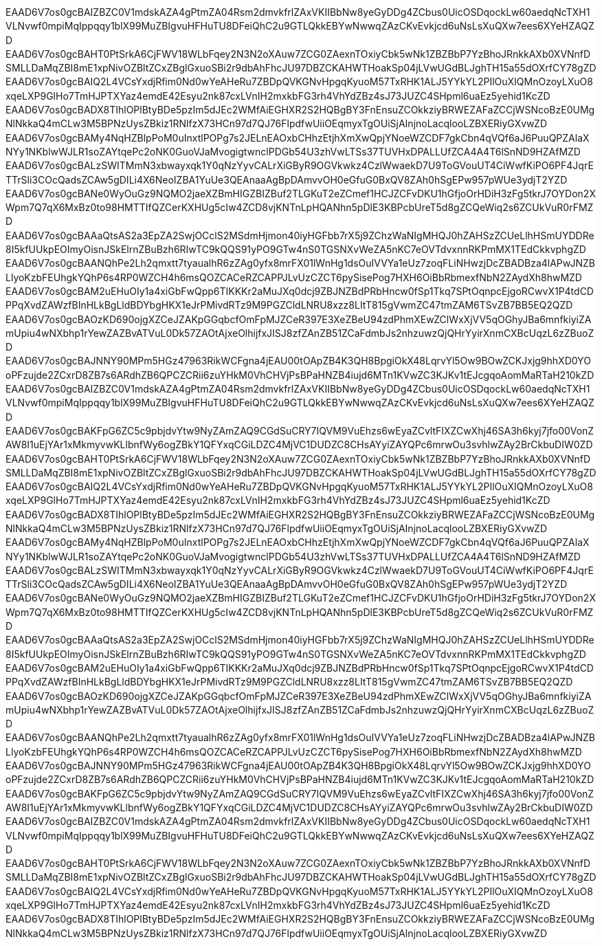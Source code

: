 EAAD6V7os0gcBAIZBZC0V1mdskAZA4gPtmZA04Rsm2dmvkfrlZAxVKIIBbNw8yeGyDDg4ZCbus0UicOSDqockLw60aedqNcTXH1VLNvwf0mpiMqIppqqy1blX99MuZBIgvuHFHuTU8DFeiQhC2u9GTLQkkEBYwNwwqZAzCKvEvkjcd6uNsLsXuQXw7ees6XYeHZAQZD
EAAD6V7os0gcBAHT0PtSrkA6CjFWV18WLbFqey2N3N2oXAuw7ZCG0ZAexnTOxiyCbk5wNk1ZBZBbP7YzBhoJRnkkAXb0XVNnfDSMLLDaMqZBI8mE1xpNivOZBltZCxZBglGxuoSBi2r9dbAhFhcJU97DBZCKAHWTHoakSp04jLVwUGdBLJghTH15a55dOXrfCY78gZD
EAAD6V7os0gcBAIQ2L4VCsYxdjRfim0Nd0wYeAHeRu7ZBDpQVKGNvHpgqKyuoM57TxRHK1ALJ5YYkYL2PIlOuXIQMnOzoyLXuO8xqeLXP9GlHo7TmHJPTXYaz4emdE42Esyu2nk87cxLVnIH2mxkbFG3rh4VhYdZBz4sJ73JUZC4SHpml6uaEz5yehid1KcZD
EAAD6V7os0gcBADX8TIhlOPlBtyBDe5pzIm5dJEc2WMfAiEGHXR2S2HQBgBY3FnEnsuZCOkkziyBRWEZAFaZCCjWSNcoBzE0UMgNlNkkaQ4mCLw3M5BPNzUysZBkiz1RNlfzX73HCn97d7QJ76FlpdfwUiiOEqmyxTgOUiSjAInjnoLacqlooLZBXERiyGXvwZD
EAAD6V7os0gcBAMy4NqHZBlpPoM0uInxtlPOPg7s2JELnEAOxbCHhzEtjhXmXwQpjYNoeWZCDF7gkCbn4qVQf6aJ6PuuQPZAlaXNYy1NKblwWJLR1soZAYtqePc2oNK0GuoVJaMvogigtwnclPDGb54U3zhVwLTSs37TUVHxDPALLUfZCA4A4T6lSnND9HZAfMZD
EAAD6V7os0gcBALzSWITMmN3xbwayxqk1Y0qNzYyvCALrXiGByR9OGVkwkz4CzlWwaekD7U9ToGVouUT4CiWwfKiPO6PF4JqrETTrSli3COcQadsZCAw5gDILi4X6NeoIZBA1YuUe3QEAnaaAgBpDAmvvOH0eGfuG0BxQV8ZAh0hSgEPw957pWUe3ydjT2YZD
EAAD6V7os0gcBANe0WyOuGz9NQMO2jaeXZBmHIGZBIZBuf2TLGKuT2eZCmef1HCJZCFvDKU1hGfjoOrHDiH3zFg5tkrJ7OYDon2XWpm7Q7qX6MxBz0to98HMTTIfQZCerKXHUg5cIw4ZCD8vjKNTnLpHQANhn5pDlE3KBPcbUreT5d8gZCQeWiq2s6ZCUkVuR0rFMZD
EAAD6V7os0gcBAAaQtsAS2a3EpZA2SwjOCclS2MSdmHjmon40iyHGFbb7rX5j9ZChzWaNIgMHQJ0hZAHSzZCUeLlhHSmUYDDRe8I5kfUUkpEOImyOisnJSkElrnZBuBzh6RIwTC9kQQS91yPO9GTw4nS0TGSNXvWeZA5nKC7eOVTdvxnnRKPmMX1TEdCkkvphgZD
EAAD6V7os0gcBAANQhPe2Lh2qmxtt7tyaualhR6zZAg0yfx8mrFX01lWnHg1dsOuIVVYa1eUz7zoqFLiNHwzjDcZBADBza4lAPwJNZBLlyoKzbFEUhgkYQhP6s4RP0WZCH4h6msQOZCACeRZCAPPJLvUzCZCT6pySisePog7HXH6OiBbRbmexfNbN2ZAydXh8hwMZD
EAAD6V7os0gcBAM2uEHuOIy1a4xiGbFwQpp6TIKKKr2aMuJXq0dcj9ZBJNZBdPRbHncw0fSp1Tkq7SPtOqnpcEjgoRCwvX1P4tdCDPPqXvdZAWzfBInHLkBgLldBDYbgHKX1eJrPMivdRTz9M9PGZCldLNRU8xzz8LItT815gVwmZC47tmZAM6TSvZB7BB5EQ2QZD
EAAD6V7os0gcBAOzKD690ojgXZCeJZAKpGGqbcfOmFpMJZCeR397E3XeZBeU94zdPhmXEwZClWxXjVV5qOGhyJBa6mnfkiyiZAmUpiu4wNXbhp1rYewZAZBvATVuL0Dk57ZAOtAjxeOlhijfxJISJ8zfZAnZB51ZCaFdmbJs2nhzuwzQjQHrYyirXnmCXBcUqzL6zZBuoZD
EAAD6V7os0gcBAJNNY90MPm5HGz47963RikWCFgna4jEAU00tOApZB4K3QH8BpgiOkX48LqrvYl5Ow9BOwZCKJxjg9hhXD0YOoPFzujde2ZCxrD8ZB7s6ARdhZB6QPCZCRii6zuYHkM0VhCHVjPsBPaHNZB4iujd6MTn1KVwZC3KJKv1tEJcgqoAomMaRTaH210kZD
EAAD6V7os0gcBAIZBZC0V1mdskAZA4gPtmZA04Rsm2dmvkfrlZAxVKIIBbNw8yeGyDDg4ZCbus0UicOSDqockLw60aedqNcTXH1VLNvwf0mpiMqIppqqy1blX99MuZBIgvuHFHuTU8DFeiQhC2u9GTLQkkEBYwNwwqZAzCKvEvkjcd6uNsLsXuQXw7ees6XYeHZAQZD
EAAD6V7os0gcBAKFpG6ZC5c9pbjdvYtw9NyZAmZAQ9CGdSuCRY7IQVM9VuEhzs6wEyaZCvltFIXZCwXhj46SA3h6kyj7jfo00VonZAW8I1uEjYAr1xMkmyvwKLlbnfWy6ogZBkY1QFYxqCGiLDZC4MjVC1DUDZC8CHsAYyiZAYQPc6mrwOu3svhlwZAy2BrCkbuDIW0ZD
EAAD6V7os0gcBAHT0PtSrkA6CjFWV18WLbFqey2N3N2oXAuw7ZCG0ZAexnTOxiyCbk5wNk1ZBZBbP7YzBhoJRnkkAXb0XVNnfDSMLLDaMqZBI8mE1xpNivOZBltZCxZBglGxuoSBi2r9dbAhFhcJU97DBZCKAHWTHoakSp04jLVwUGdBLJghTH15a55dOXrfCY78gZD
EAAD6V7os0gcBAIQ2L4VCsYxdjRfim0Nd0wYeAHeRu7ZBDpQVKGNvHpgqKyuoM57TxRHK1ALJ5YYkYL2PIlOuXIQMnOzoyLXuO8xqeLXP9GlHo7TmHJPTXYaz4emdE42Esyu2nk87cxLVnIH2mxkbFG3rh4VhYdZBz4sJ73JUZC4SHpml6uaEz5yehid1KcZD
EAAD6V7os0gcBADX8TIhlOPlBtyBDe5pzIm5dJEc2WMfAiEGHXR2S2HQBgBY3FnEnsuZCOkkziyBRWEZAFaZCCjWSNcoBzE0UMgNlNkkaQ4mCLw3M5BPNzUysZBkiz1RNlfzX73HCn97d7QJ76FlpdfwUiiOEqmyxTgOUiSjAInjnoLacqlooLZBXERiyGXvwZD
EAAD6V7os0gcBAMy4NqHZBlpPoM0uInxtlPOPg7s2JELnEAOxbCHhzEtjhXmXwQpjYNoeWZCDF7gkCbn4qVQf6aJ6PuuQPZAlaXNYy1NKblwWJLR1soZAYtqePc2oNK0GuoVJaMvogigtwnclPDGb54U3zhVwLTSs37TUVHxDPALLUfZCA4A4T6lSnND9HZAfMZD
EAAD6V7os0gcBALzSWITMmN3xbwayxqk1Y0qNzYyvCALrXiGByR9OGVkwkz4CzlWwaekD7U9ToGVouUT4CiWwfKiPO6PF4JqrETTrSli3COcQadsZCAw5gDILi4X6NeoIZBA1YuUe3QEAnaaAgBpDAmvvOH0eGfuG0BxQV8ZAh0hSgEPw957pWUe3ydjT2YZD
EAAD6V7os0gcBANe0WyOuGz9NQMO2jaeXZBmHIGZBIZBuf2TLGKuT2eZCmef1HCJZCFvDKU1hGfjoOrHDiH3zFg5tkrJ7OYDon2XWpm7Q7qX6MxBz0to98HMTTIfQZCerKXHUg5cIw4ZCD8vjKNTnLpHQANhn5pDlE3KBPcbUreT5d8gZCQeWiq2s6ZCUkVuR0rFMZD
EAAD6V7os0gcBAAaQtsAS2a3EpZA2SwjOCclS2MSdmHjmon40iyHGFbb7rX5j9ZChzWaNIgMHQJ0hZAHSzZCUeLlhHSmUYDDRe8I5kfUUkpEOImyOisnJSkElrnZBuBzh6RIwTC9kQQS91yPO9GTw4nS0TGSNXvWeZA5nKC7eOVTdvxnnRKPmMX1TEdCkkvphgZD
EAAD6V7os0gcBAM2uEHuOIy1a4xiGbFwQpp6TIKKKr2aMuJXq0dcj9ZBJNZBdPRbHncw0fSp1Tkq7SPtOqnpcEjgoRCwvX1P4tdCDPPqXvdZAWzfBInHLkBgLldBDYbgHKX1eJrPMivdRTz9M9PGZCldLNRU8xzz8LItT815gVwmZC47tmZAM6TSvZB7BB5EQ2QZD
EAAD6V7os0gcBAOzKD690ojgXZCeJZAKpGGqbcfOmFpMJZCeR397E3XeZBeU94zdPhmXEwZClWxXjVV5qOGhyJBa6mnfkiyiZAmUpiu4wNXbhp1rYewZAZBvATVuL0Dk57ZAOtAjxeOlhijfxJISJ8zfZAnZB51ZCaFdmbJs2nhzuwzQjQHrYyirXnmCXBcUqzL6zZBuoZD
EAAD6V7os0gcBAANQhPe2Lh2qmxtt7tyaualhR6zZAg0yfx8mrFX01lWnHg1dsOuIVVYa1eUz7zoqFLiNHwzjDcZBADBza4lAPwJNZBLlyoKzbFEUhgkYQhP6s4RP0WZCH4h6msQOZCACeRZCAPPJLvUzCZCT6pySisePog7HXH6OiBbRbmexfNbN2ZAydXh8hwMZD
EAAD6V7os0gcBAJNNY90MPm5HGz47963RikWCFgna4jEAU00tOApZB4K3QH8BpgiOkX48LqrvYl5Ow9BOwZCKJxjg9hhXD0YOoPFzujde2ZCxrD8ZB7s6ARdhZB6QPCZCRii6zuYHkM0VhCHVjPsBPaHNZB4iujd6MTn1KVwZC3KJKv1tEJcgqoAomMaRTaH210kZD
EAAD6V7os0gcBAKFpG6ZC5c9pbjdvYtw9NyZAmZAQ9CGdSuCRY7IQVM9VuEhzs6wEyaZCvltFIXZCwXhj46SA3h6kyj7jfo00VonZAW8I1uEjYAr1xMkmyvwKLlbnfWy6ogZBkY1QFYxqCGiLDZC4MjVC1DUDZC8CHsAYyiZAYQPc6mrwOu3svhlwZAy2BrCkbuDIW0ZD
EAAD6V7os0gcBAIZBZC0V1mdskAZA4gPtmZA04Rsm2dmvkfrlZAxVKIIBbNw8yeGyDDg4ZCbus0UicOSDqockLw60aedqNcTXH1VLNvwf0mpiMqIppqqy1blX99MuZBIgvuHFHuTU8DFeiQhC2u9GTLQkkEBYwNwwqZAzCKvEvkjcd6uNsLsXuQXw7ees6XYeHZAQZD
EAAD6V7os0gcBAHT0PtSrkA6CjFWV18WLbFqey2N3N2oXAuw7ZCG0ZAexnTOxiyCbk5wNk1ZBZBbP7YzBhoJRnkkAXb0XVNnfDSMLLDaMqZBI8mE1xpNivOZBltZCxZBglGxuoSBi2r9dbAhFhcJU97DBZCKAHWTHoakSp04jLVwUGdBLJghTH15a55dOXrfCY78gZD
EAAD6V7os0gcBAIQ2L4VCsYxdjRfim0Nd0wYeAHeRu7ZBDpQVKGNvHpgqKyuoM57TxRHK1ALJ5YYkYL2PIlOuXIQMnOzoyLXuO8xqeLXP9GlHo7TmHJPTXYaz4emdE42Esyu2nk87cxLVnIH2mxkbFG3rh4VhYdZBz4sJ73JUZC4SHpml6uaEz5yehid1KcZD
EAAD6V7os0gcBADX8TIhlOPlBtyBDe5pzIm5dJEc2WMfAiEGHXR2S2HQBgBY3FnEnsuZCOkkziyBRWEZAFaZCCjWSNcoBzE0UMgNlNkkaQ4mCLw3M5BPNzUysZBkiz1RNlfzX73HCn97d7QJ76FlpdfwUiiOEqmyxTgOUiSjAInjnoLacqlooLZBXERiyGXvwZD